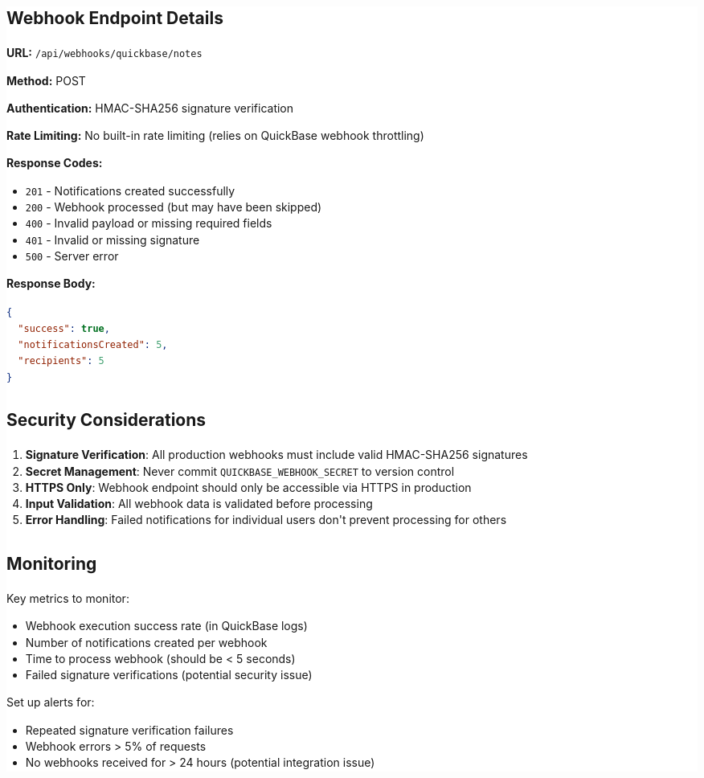 ## Webhook Endpoint Details

**URL:** `/api/webhooks/quickbase/notes`

**Method:** POST

**Authentication:** HMAC-SHA256 signature verification

**Rate Limiting:** No built-in rate limiting (relies on QuickBase webhook throttling)

**Response Codes:**
- `201` - Notifications created successfully
- `200` - Webhook processed (but may have been skipped)
- `400` - Invalid payload or missing required fields
- `401` - Invalid or missing signature
- `500` - Server error

**Response Body:**
```json
{
  "success": true,
  "notificationsCreated": 5,
  "recipients": 5
}
```

## Security Considerations

1. **Signature Verification**: All production webhooks must include valid HMAC-SHA256 signatures
2. **Secret Management**: Never commit `QUICKBASE_WEBHOOK_SECRET` to version control
3. **HTTPS Only**: Webhook endpoint should only be accessible via HTTPS in production
4. **Input Validation**: All webhook data is validated before processing
5. **Error Handling**: Failed notifications for individual users don't prevent processing for others

## Monitoring

Key metrics to monitor:
- Webhook execution success rate (in QuickBase logs)
- Number of notifications created per webhook
- Time to process webhook (should be < 5 seconds)
- Failed signature verifications (potential security issue)

Set up alerts for:
- Repeated signature verification failures
- Webhook errors > 5% of requests
- No webhooks received for > 24 hours (potential integration issue)
